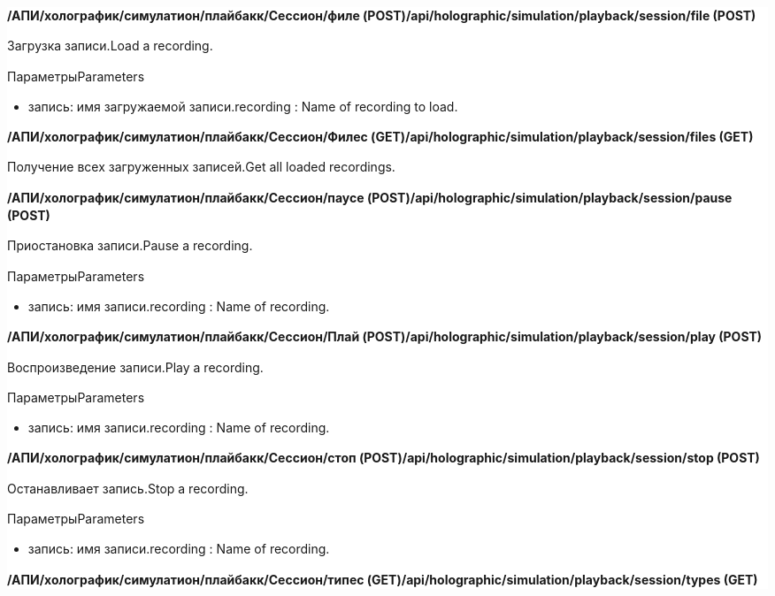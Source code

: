 <span data-ttu-id="aca2d-369">**/АПИ/холографик/симулатион/плайбакк/Сессион/филе (POST)**</span><span class="sxs-lookup"><span data-stu-id="aca2d-369">**/api/holographic/simulation/playback/session/file (POST)**</span></span>

<span data-ttu-id="aca2d-370">Загрузка записи.</span><span class="sxs-lookup"><span data-stu-id="aca2d-370">Load a recording.</span></span>

<span data-ttu-id="aca2d-371">Параметры</span><span class="sxs-lookup"><span data-stu-id="aca2d-371">Parameters</span></span>
* <span data-ttu-id="aca2d-372">запись: имя загружаемой записи.</span><span class="sxs-lookup"><span data-stu-id="aca2d-372">recording : Name of recording to load.</span></span>

<span data-ttu-id="aca2d-373">**/АПИ/холографик/симулатион/плайбакк/Сессион/Филес (GET)**</span><span class="sxs-lookup"><span data-stu-id="aca2d-373">**/api/holographic/simulation/playback/session/files (GET)**</span></span>

<span data-ttu-id="aca2d-374">Получение всех загруженных записей.</span><span class="sxs-lookup"><span data-stu-id="aca2d-374">Get all loaded recordings.</span></span>

<span data-ttu-id="aca2d-375">**/АПИ/холографик/симулатион/плайбакк/Сессион/паусе (POST)**</span><span class="sxs-lookup"><span data-stu-id="aca2d-375">**/api/holographic/simulation/playback/session/pause (POST)**</span></span>

<span data-ttu-id="aca2d-376">Приостановка записи.</span><span class="sxs-lookup"><span data-stu-id="aca2d-376">Pause a recording.</span></span>

<span data-ttu-id="aca2d-377">Параметры</span><span class="sxs-lookup"><span data-stu-id="aca2d-377">Parameters</span></span>
* <span data-ttu-id="aca2d-378">запись: имя записи.</span><span class="sxs-lookup"><span data-stu-id="aca2d-378">recording : Name of recording.</span></span>

<span data-ttu-id="aca2d-379">**/АПИ/холографик/симулатион/плайбакк/Сессион/Плай (POST)**</span><span class="sxs-lookup"><span data-stu-id="aca2d-379">**/api/holographic/simulation/playback/session/play (POST)**</span></span>

<span data-ttu-id="aca2d-380">Воспроизведение записи.</span><span class="sxs-lookup"><span data-stu-id="aca2d-380">Play a recording.</span></span>

<span data-ttu-id="aca2d-381">Параметры</span><span class="sxs-lookup"><span data-stu-id="aca2d-381">Parameters</span></span>
* <span data-ttu-id="aca2d-382">запись: имя записи.</span><span class="sxs-lookup"><span data-stu-id="aca2d-382">recording : Name of recording.</span></span>

<span data-ttu-id="aca2d-383">**/АПИ/холографик/симулатион/плайбакк/Сессион/стоп (POST)**</span><span class="sxs-lookup"><span data-stu-id="aca2d-383">**/api/holographic/simulation/playback/session/stop (POST)**</span></span>

<span data-ttu-id="aca2d-384">Останавливает запись.</span><span class="sxs-lookup"><span data-stu-id="aca2d-384">Stop a recording.</span></span>

<span data-ttu-id="aca2d-385">Параметры</span><span class="sxs-lookup"><span data-stu-id="aca2d-385">Parameters</span></span>
* <span data-ttu-id="aca2d-386">запись: имя записи.</span><span class="sxs-lookup"><span data-stu-id="aca2d-386">recording : Name of recording.</span></span>

<span data-ttu-id="aca2d-387">**/АПИ/холографик/симулатион/плайбакк/Сессион/типес (GET)**</span><span class="sxs-lookup"><span data-stu-id="aca2d-387">**/api/holographic/simulation/playback/session/types (GET)**</span></span>
